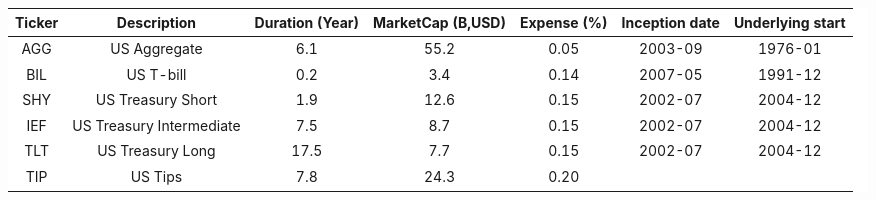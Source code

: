 <table>
<thead>
<tr>
<th align="center">Ticker</th>
<th align="center">Description</th>
<th align="center">Duration (Year)</th>
<th align="center">MarketCap (B,USD)</th>
<th align="center">Expense (%)</th>
<th align="center">Inception date</th>
<th align="center">Underlying start</th>
</tr>
</thead>
<tbody>
<tr>
<td align="center">AGG</td>
<td align="center">US Aggregate</td>
<td align="center">6.1</td>
<td align="center">55.2</td>
<td align="center">0.05</td>
<td align="center">2003-09</td>
<td align="center">1976-01</td>
</tr>
<tr>
<td align="center">BIL</td>
<td align="center">US T-bill</td>
<td align="center">0.2</td>
<td align="center">3.4</td>
<td align="center">0.14</td>
<td align="center">2007-05</td>
<td align="center">1991-12</td>
</tr>
<tr>
<td align="center">SHY</td>
<td align="center">US Treasury Short</td>
<td align="center">1.9</td>
<td align="center">12.6</td>
<td align="center">0.15</td>
<td align="center">2002-07</td>
<td align="center">2004-12</td>
</tr>
<tr>
<td align="center">IEF</td>
<td align="center">US Treasury Intermediate</td>
<td align="center">7.5</td>
<td align="center">8.7</td>
<td align="center">0.15</td>
<td align="center">2002-07</td>
<td align="center">2004-12</td>
</tr>
<tr>
<td align="center">TLT</td>
<td align="center">US Treasury Long</td>
<td align="center">17.5</td>
<td align="center">7.7</td>
<td align="center">0.15</td>
<td align="center">2002-07</td>
<td align="center">2004-12</td>
</tr>
<tr>
<td align="center">TIP</td>
<td align="center">US Tips</td>
<td align="center">7.8</td>
<td align="center">24.3</td>
<td align="center">0.20</td>